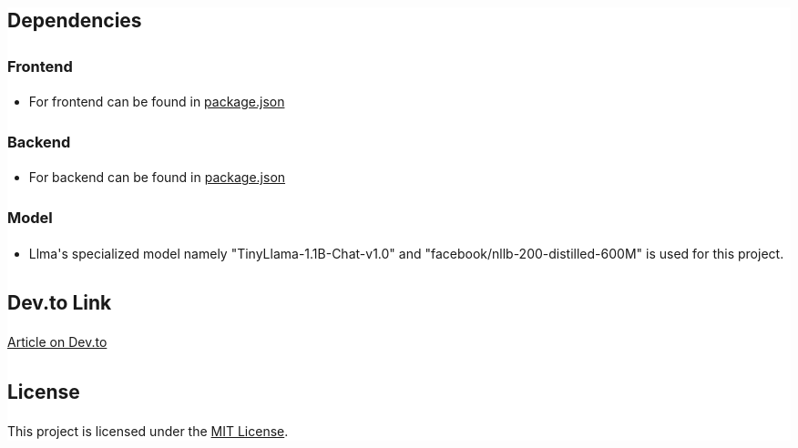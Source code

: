 ## Dependencies

### Frontend

- For frontend can be found in [package.json](./client%20/package.json)

### Backend

- For backend can be found in [package.json](./backend/package.json)

### Model

- Llma's specialized model namely "TinyLlama-1.1B-Chat-v1.0" and "facebook/nllb-200-distilled-600M" is used for this project.

## Dev.to Link 
[Article on Dev.to](https://dev.to/ujj1225/revolutionizing-research-with-paperpal-ai-powered-summarization-qa-tool-for-researchers-4beb)

## License

This project is licensed under the [MIT License](/LICENSE).
